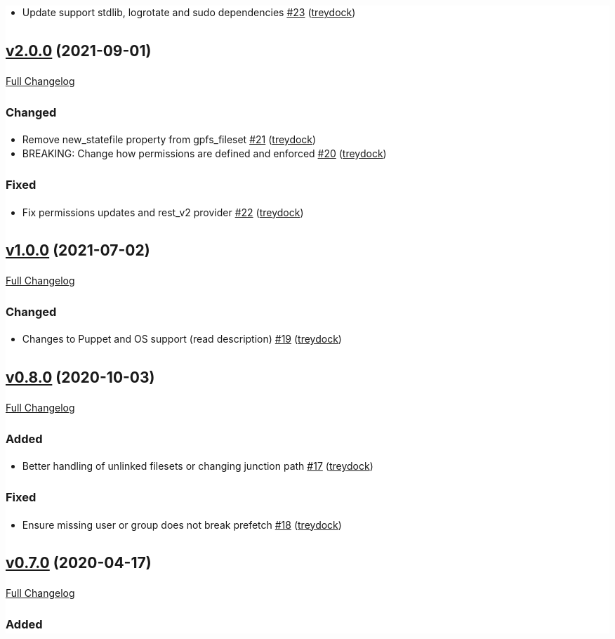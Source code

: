 - Update support stdlib, logrotate and sudo dependencies [\#23](https://github.com/treydock/puppet-module-gpfs/pull/23) ([treydock](https://github.com/treydock))

## [v2.0.0](https://github.com/treydock/puppet-module-gpfs/tree/v2.0.0) (2021-09-01)

[Full Changelog](https://github.com/treydock/puppet-module-gpfs/compare/v1.0.0...v2.0.0)

### Changed

- Remove new\_statefile property from gpfs\_fileset [\#21](https://github.com/treydock/puppet-module-gpfs/pull/21) ([treydock](https://github.com/treydock))
- BREAKING: Change how permissions are defined and enforced [\#20](https://github.com/treydock/puppet-module-gpfs/pull/20) ([treydock](https://github.com/treydock))

### Fixed

- Fix permissions updates and rest\_v2 provider [\#22](https://github.com/treydock/puppet-module-gpfs/pull/22) ([treydock](https://github.com/treydock))

## [v1.0.0](https://github.com/treydock/puppet-module-gpfs/tree/v1.0.0) (2021-07-02)

[Full Changelog](https://github.com/treydock/puppet-module-gpfs/compare/v0.8.0...v1.0.0)

### Changed

- Changes to Puppet and OS support \(read description\) [\#19](https://github.com/treydock/puppet-module-gpfs/pull/19) ([treydock](https://github.com/treydock))

## [v0.8.0](https://github.com/treydock/puppet-module-gpfs/tree/v0.8.0) (2020-10-03)

[Full Changelog](https://github.com/treydock/puppet-module-gpfs/compare/v0.7.0...v0.8.0)

### Added

- Better handling of unlinked filesets or changing junction path [\#17](https://github.com/treydock/puppet-module-gpfs/pull/17) ([treydock](https://github.com/treydock))

### Fixed

- Ensure missing user or group does not break prefetch [\#18](https://github.com/treydock/puppet-module-gpfs/pull/18) ([treydock](https://github.com/treydock))

## [v0.7.0](https://github.com/treydock/puppet-module-gpfs/tree/v0.7.0) (2020-04-17)

[Full Changelog](https://github.com/treydock/puppet-module-gpfs/compare/v0.6.0...v0.7.0)

### Added
